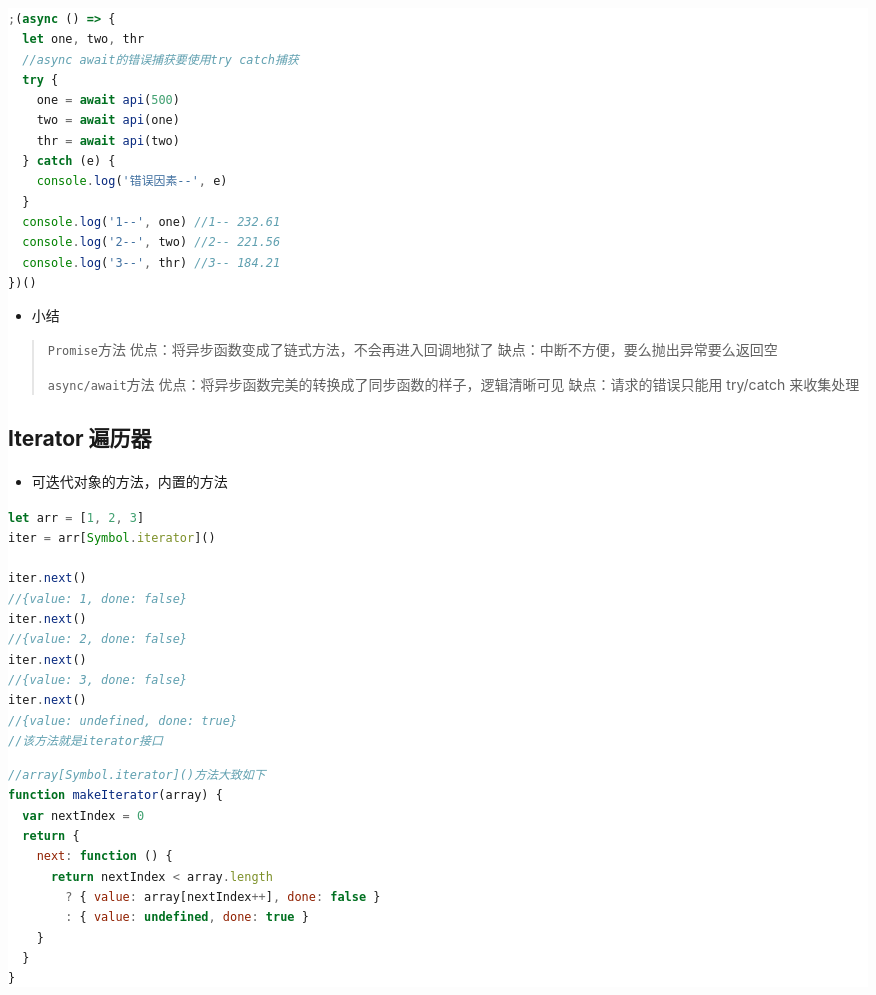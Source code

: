 ```js
;(async () => {
  let one, two, thr
  //async await的错误捕获要使用try catch捕获
  try {
    one = await api(500)
    two = await api(one)
    thr = await api(two)
  } catch (e) {
    console.log('错误因素--', e)
  }
  console.log('1--', one) //1-- 232.61
  console.log('2--', two) //2-- 221.56
  console.log('3--', thr) //3-- 184.21
})()
```

- 小结

> `Promise`方法
> 优点：将异步函数变成了链式方法，不会再进入回调地狱了
> 缺点：中断不方便，要么抛出异常要么返回空
>
> `async/await`方法
> 优点：将异步函数完美的转换成了同步函数的样子，逻辑清晰可见
> 缺点：请求的错误只能用 try/catch 来收集处理

## Iterator 遍历器

- 可迭代对象的方法，内置的方法

```js
let arr = [1, 2, 3]
iter = arr[Symbol.iterator]()

iter.next()
//{value: 1, done: false}
iter.next()
//{value: 2, done: false}
iter.next()
//{value: 3, done: false}
iter.next()
//{value: undefined, done: true}
//该方法就是iterator接口
```

```js
//array[Symbol.iterator]()方法大致如下
function makeIterator(array) {
  var nextIndex = 0
  return {
    next: function () {
      return nextIndex < array.length
        ? { value: array[nextIndex++], done: false }
        : { value: undefined, done: true }
    }
  }
}
```

